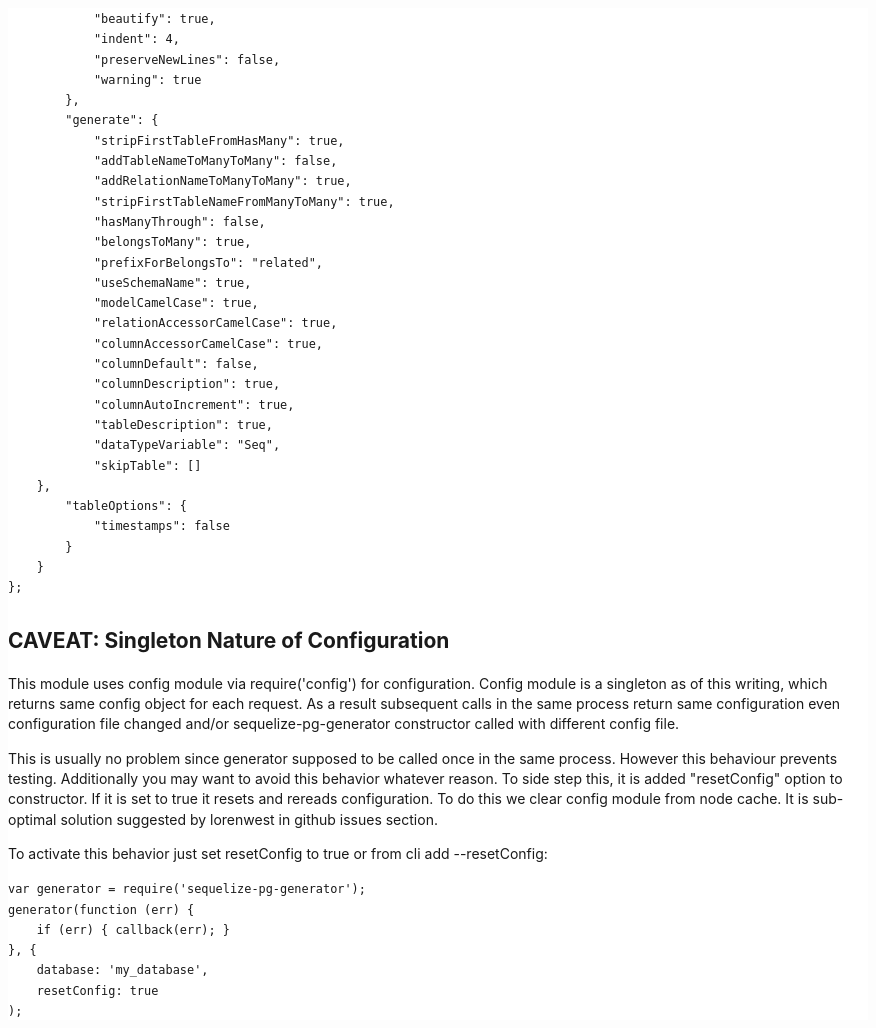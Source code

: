                 "beautify": true,
                "indent": 4,
                "preserveNewLines": false,
                "warning": true
            },
            "generate": {
                "stripFirstTableFromHasMany": true,
                "addTableNameToManyToMany": false,
                "addRelationNameToManyToMany": true,
                "stripFirstTableNameFromManyToMany": true,
                "hasManyThrough": false,
                "belongsToMany": true,
                "prefixForBelongsTo": "related",
                "useSchemaName": true,
                "modelCamelCase": true,
                "relationAccessorCamelCase": true,
                "columnAccessorCamelCase": true,
                "columnDefault": false,
                "columnDescription": true,
                "columnAutoIncrement": true,
                "tableDescription": true,
                "dataTypeVariable": "Seq",
                "skipTable": []
        },
            "tableOptions": {
                "timestamps": false
            }
        }
    };

CAVEAT: Singleton Nature of Configuration
-----------------------------------------
This module uses config module via require('config') for configuration. Config module is a singleton as of this writing, which returns same config object for each request. As a result subsequent calls in the same process return same configuration even configuration file changed and/or sequelize-pg-generator constructor called with different config file.

This is usually no problem since generator supposed to be called once in the same process. However this behaviour prevents testing. Additionally you may want to avoid this behavior whatever reason. To side step this, it is added "resetConfig" option to constructor. If it is set to true it resets and rereads configuration. To do this we clear config module from node cache. It is sub-optimal solution suggested by lorenwest in github issues section.

To activate this behavior just set resetConfig to true or from cli add --resetConfig:

    var generator = require('sequelize-pg-generator');
    generator(function (err) {
        if (err) { callback(err); }
    }, {
        database: 'my_database',
        resetConfig: true
    );
